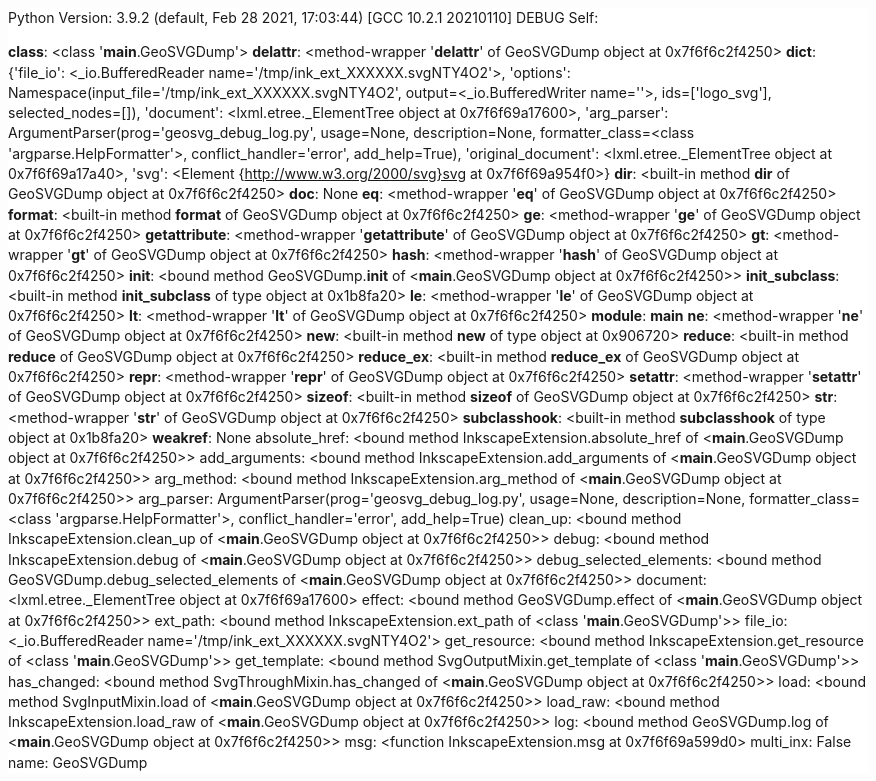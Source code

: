 Python Version: 3.9.2 (default, Feb 28 2021, 17:03:44)
[GCC 10.2.1 20210110]
DEBUG<GeoSVGDump> Self:

__class__: <class '__main__.GeoSVGDump'>
__delattr__: <method-wrapper '__delattr__' of GeoSVGDump object at 0x7f6f6c2f4250>
__dict__: {'file_io': <_io.BufferedReader name='/tmp/ink_ext_XXXXXX.svgNTY4O2'>, 'options': Namespace(input_file='/tmp/ink_ext_XXXXXX.svgNTY4O2', output=<_io.BufferedWriter name='<stdout>'>, ids=['logo_svg'], selected_nodes=[]), 'document': <lxml.etree._ElementTree object at 0x7f6f69a17600>, 'arg_parser': ArgumentParser(prog='geosvg_debug_log.py', usage=None, description=None, formatter_class=<class 'argparse.HelpFormatter'>, conflict_handler='error', add_help=True), 'original_document': <lxml.etree._ElementTree object at 0x7f6f69a17a40>, 'svg': <Element {http://www.w3.org/2000/svg}svg at 0x7f6f69a954f0>}
__dir__: <built-in method __dir__ of GeoSVGDump object at 0x7f6f6c2f4250>
__doc__: None
__eq__: <method-wrapper '__eq__' of GeoSVGDump object at 0x7f6f6c2f4250>
__format__: <built-in method __format__ of GeoSVGDump object at 0x7f6f6c2f4250>
__ge__: <method-wrapper '__ge__' of GeoSVGDump object at 0x7f6f6c2f4250>
__getattribute__: <method-wrapper '__getattribute__' of GeoSVGDump object at 0x7f6f6c2f4250>
__gt__: <method-wrapper '__gt__' of GeoSVGDump object at 0x7f6f6c2f4250>
__hash__: <method-wrapper '__hash__' of GeoSVGDump object at 0x7f6f6c2f4250>
__init__: <bound method GeoSVGDump.__init__ of <__main__.GeoSVGDump object at 0x7f6f6c2f4250>>
__init_subclass__: <built-in method __init_subclass__ of type object at 0x1b8fa20>
__le__: <method-wrapper '__le__' of GeoSVGDump object at 0x7f6f6c2f4250>
__lt__: <method-wrapper '__lt__' of GeoSVGDump object at 0x7f6f6c2f4250>
__module__: __main__
__ne__: <method-wrapper '__ne__' of GeoSVGDump object at 0x7f6f6c2f4250>
__new__: <built-in method __new__ of type object at 0x906720>
__reduce__: <built-in method __reduce__ of GeoSVGDump object at 0x7f6f6c2f4250>
__reduce_ex__: <built-in method __reduce_ex__ of GeoSVGDump object at 0x7f6f6c2f4250>
__repr__: <method-wrapper '__repr__' of GeoSVGDump object at 0x7f6f6c2f4250>
__setattr__: <method-wrapper '__setattr__' of GeoSVGDump object at 0x7f6f6c2f4250>
__sizeof__: <built-in method __sizeof__ of GeoSVGDump object at 0x7f6f6c2f4250>
__str__: <method-wrapper '__str__' of GeoSVGDump object at 0x7f6f6c2f4250>
__subclasshook__: <built-in method __subclasshook__ of type object at 0x1b8fa20>
__weakref__: None
absolute_href: <bound method InkscapeExtension.absolute_href of <__main__.GeoSVGDump object at 0x7f6f6c2f4250>>
add_arguments: <bound method InkscapeExtension.add_arguments of <__main__.GeoSVGDump object at 0x7f6f6c2f4250>>
arg_method: <bound method InkscapeExtension.arg_method of <__main__.GeoSVGDump object at 0x7f6f6c2f4250>>
arg_parser: ArgumentParser(prog='geosvg_debug_log.py', usage=None, description=None, formatter_class=<class 'argparse.HelpFormatter'>, conflict_handler='error', add_help=True)
clean_up: <bound method InkscapeExtension.clean_up of <__main__.GeoSVGDump object at 0x7f6f6c2f4250>>
debug: <bound method InkscapeExtension.debug of <__main__.GeoSVGDump object at 0x7f6f6c2f4250>>
debug_selected_elements: <bound method GeoSVGDump.debug_selected_elements of <__main__.GeoSVGDump object at 0x7f6f6c2f4250>>
document: <lxml.etree._ElementTree object at 0x7f6f69a17600>
effect: <bound method GeoSVGDump.effect of <__main__.GeoSVGDump object at 0x7f6f6c2f4250>>
ext_path: <bound method InkscapeExtension.ext_path of <class '__main__.GeoSVGDump'>>
file_io: <_io.BufferedReader name='/tmp/ink_ext_XXXXXX.svgNTY4O2'>
get_resource: <bound method InkscapeExtension.get_resource of <class '__main__.GeoSVGDump'>>
get_template: <bound method SvgOutputMixin.get_template of <class '__main__.GeoSVGDump'>>
has_changed: <bound method SvgThroughMixin.has_changed of <__main__.GeoSVGDump object at 0x7f6f6c2f4250>>
load: <bound method SvgInputMixin.load of <__main__.GeoSVGDump object at 0x7f6f6c2f4250>>
load_raw: <bound method InkscapeExtension.load_raw of <__main__.GeoSVGDump object at 0x7f6f6c2f4250>>
log: <bound method GeoSVGDump.log of <__main__.GeoSVGDump object at 0x7f6f6c2f4250>>
msg: <function InkscapeExtension.msg at 0x7f6f69a599d0>
multi_inx: False
name: GeoSVGDump
